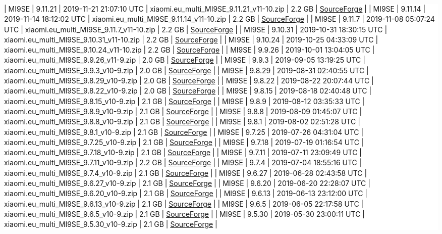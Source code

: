 | MI9SE | 9.11.21 | 2019-11-21 21:07:10 UTC | xiaomi.eu_multi_MI9SE_9.11.21_v11-10.zip | 2.2 GB | [SourceForge](https://sourceforge.net/projects/xiaomi-eu-multilang-miui-roms/files/xiaomi.eu/MIUI-WEEKLY-RELEASES/9.11.21/xiaomi.eu_multi_MI9SE_9.11.21_v11-10.zip/download) |
| MI9SE | 9.11.14 | 2019-11-14 18:12:02 UTC | xiaomi.eu_multi_MI9SE_9.11.14_v11-10.zip | 2.2 GB | [SourceForge](https://sourceforge.net/projects/xiaomi-eu-multilang-miui-roms/files/xiaomi.eu/MIUI-WEEKLY-RELEASES/9.11.14/xiaomi.eu_multi_MI9SE_9.11.14_v11-10.zip/download) |
| MI9SE | 9.11.7 | 2019-11-08 05:07:24 UTC | xiaomi.eu_multi_MI9SE_9.11.7_v11-10.zip | 2.2 GB | [SourceForge](https://sourceforge.net/projects/xiaomi-eu-multilang-miui-roms/files/xiaomi.eu/MIUI-WEEKLY-RELEASES/9.11.7/xiaomi.eu_multi_MI9SE_9.11.7_v11-10.zip/download) |
| MI9SE | 9.10.31 | 2019-10-31 18:30:15 UTC | xiaomi.eu_multi_MI9SE_9.10.31_v11-10.zip | 2.2 GB | [SourceForge](https://sourceforge.net/projects/xiaomi-eu-multilang-miui-roms/files/xiaomi.eu/MIUI-WEEKLY-RELEASES/9.10.31/xiaomi.eu_multi_MI9SE_9.10.31_v11-10.zip/download) |
| MI9SE | 9.10.24 | 2019-10-25 04:33:09 UTC | xiaomi.eu_multi_MI9SE_9.10.24_v11-10.zip | 2.2 GB | [SourceForge](https://sourceforge.net/projects/xiaomi-eu-multilang-miui-roms/files/xiaomi.eu/MIUI-WEEKLY-RELEASES/9.10.24/xiaomi.eu_multi_MI9SE_9.10.24_v11-10.zip/download) |
| MI9SE | 9.9.26 | 2019-10-01 13:04:05 UTC | xiaomi.eu_multi_MI9SE_9.9.26_v11-9.zip | 2.0 GB | [SourceForge](https://sourceforge.net/projects/xiaomi-eu-multilang-miui-roms/files/xiaomi.eu/MIUI-WEEKLY-RELEASES/9.9.26/xiaomi.eu_multi_MI9SE_9.9.26_v11-9.zip/download) |
| MI9SE | 9.9.3 | 2019-09-05 13:19:25 UTC | xiaomi.eu_multi_MI9SE_9.9.3_v10-9.zip | 2.0 GB | [SourceForge](https://sourceforge.net/projects/xiaomi-eu-multilang-miui-roms/files/xiaomi.eu/MIUI-WEEKLY-RELEASES/9.9.3/xiaomi.eu_multi_MI9SE_9.9.3_v10-9.zip/download) |
| MI9SE | 9.8.29 | 2019-08-31 02:40:55 UTC | xiaomi.eu_multi_MI9SE_9.8.29_v10-9.zip | 2.0 GB | [SourceForge](https://sourceforge.net/projects/xiaomi-eu-multilang-miui-roms/files/xiaomi.eu/MIUI-WEEKLY-RELEASES/9.8.29/xiaomi.eu_multi_MI9SE_9.8.29_v10-9.zip/download) |
| MI9SE | 9.8.22 | 2019-08-22 20:07:44 UTC | xiaomi.eu_multi_MI9SE_9.8.22_v10-9.zip | 2.0 GB | [SourceForge](https://sourceforge.net/projects/xiaomi-eu-multilang-miui-roms/files/xiaomi.eu/MIUI-WEEKLY-RELEASES/9.8.22/xiaomi.eu_multi_MI9SE_9.8.22_v10-9.zip/download) |
| MI9SE | 9.8.15 | 2019-08-18 02:40:48 UTC | xiaomi.eu_multi_MI9SE_9.8.15_v10-9.zip | 2.1 GB | [SourceForge](https://sourceforge.net/projects/xiaomi-eu-multilang-miui-roms/files/xiaomi.eu/MIUI-WEEKLY-RELEASES/9.8.15/xiaomi.eu_multi_MI9SE_9.8.15_v10-9.zip/download) |
| MI9SE | 9.8.9 | 2019-08-12 03:35:33 UTC | xiaomi.eu_multi_MI9SE_9.8.9_v10-9.zip | 2.1 GB | [SourceForge](https://sourceforge.net/projects/xiaomi-eu-multilang-miui-roms/files/xiaomi.eu/MIUI-WEEKLY-RELEASES/9.8.9/xiaomi.eu_multi_MI9SE_9.8.9_v10-9.zip/download) |
| MI9SE | 9.8.8 | 2019-08-09 01:45:07 UTC | xiaomi.eu_multi_MI9SE_9.8.8_v10-9.zip | 2.1 GB | [SourceForge](https://sourceforge.net/projects/xiaomi-eu-multilang-miui-roms/files/xiaomi.eu/MIUI-WEEKLY-RELEASES/9.8.8/xiaomi.eu_multi_MI9SE_9.8.8_v10-9.zip/download) |
| MI9SE | 9.8.1 | 2019-08-02 02:51:28 UTC | xiaomi.eu_multi_MI9SE_9.8.1_v10-9.zip | 2.1 GB | [SourceForge](https://sourceforge.net/projects/xiaomi-eu-multilang-miui-roms/files/xiaomi.eu/MIUI-WEEKLY-RELEASES/9.8.1/xiaomi.eu_multi_MI9SE_9.8.1_v10-9.zip/download) |
| MI9SE | 9.7.25 | 2019-07-26 04:31:04 UTC | xiaomi.eu_multi_MI9SE_9.7.25_v10-9.zip | 2.1 GB | [SourceForge](https://sourceforge.net/projects/xiaomi-eu-multilang-miui-roms/files/xiaomi.eu/MIUI-WEEKLY-RELEASES/9.7.25/xiaomi.eu_multi_MI9SE_9.7.25_v10-9.zip/download) |
| MI9SE | 9.7.18 | 2019-07-19 01:16:54 UTC | xiaomi.eu_multi_MI9SE_9.7.18_v10-9.zip | 2.1 GB | [SourceForge](https://sourceforge.net/projects/xiaomi-eu-multilang-miui-roms/files/xiaomi.eu/MIUI-WEEKLY-RELEASES/9.7.18/xiaomi.eu_multi_MI9SE_9.7.18_v10-9.zip/download) |
| MI9SE | 9.7.11 | 2019-07-11 23:09:49 UTC | xiaomi.eu_multi_MI9SE_9.7.11_v10-9.zip | 2.2 GB | [SourceForge](https://sourceforge.net/projects/xiaomi-eu-multilang-miui-roms/files/xiaomi.eu/MIUI-WEEKLY-RELEASES/9.7.11/xiaomi.eu_multi_MI9SE_9.7.11_v10-9.zip/download) |
| MI9SE | 9.7.4 | 2019-07-04 18:55:16 UTC | xiaomi.eu_multi_MI9SE_9.7.4_v10-9.zip | 2.1 GB | [SourceForge](https://sourceforge.net/projects/xiaomi-eu-multilang-miui-roms/files/xiaomi.eu/MIUI-WEEKLY-RELEASES/9.7.4/xiaomi.eu_multi_MI9SE_9.7.4_v10-9.zip/download) |
| MI9SE | 9.6.27 | 2019-06-28 02:43:58 UTC | xiaomi.eu_multi_MI9SE_9.6.27_v10-9.zip | 2.1 GB | [SourceForge](https://sourceforge.net/projects/xiaomi-eu-multilang-miui-roms/files/xiaomi.eu/MIUI-WEEKLY-RELEASES/9.6.27/xiaomi.eu_multi_MI9SE_9.6.27_v10-9.zip/download) |
| MI9SE | 9.6.20 | 2019-06-20 22:28:07 UTC | xiaomi.eu_multi_MI9SE_9.6.20_v10-9.zip | 2.1 GB | [SourceForge](https://sourceforge.net/projects/xiaomi-eu-multilang-miui-roms/files/xiaomi.eu/MIUI-WEEKLY-RELEASES/9.6.20/xiaomi.eu_multi_MI9SE_9.6.20_v10-9.zip/download) |
| MI9SE | 9.6.13 | 2019-06-13 23:12:00 UTC | xiaomi.eu_multi_MI9SE_9.6.13_v10-9.zip | 2.1 GB | [SourceForge](https://sourceforge.net/projects/xiaomi-eu-multilang-miui-roms/files/xiaomi.eu/MIUI-WEEKLY-RELEASES/9.6.13/xiaomi.eu_multi_MI9SE_9.6.13_v10-9.zip/download) |
| MI9SE | 9.6.5 | 2019-06-05 22:17:58 UTC | xiaomi.eu_multi_MI9SE_9.6.5_v10-9.zip | 2.1 GB | [SourceForge](https://sourceforge.net/projects/xiaomi-eu-multilang-miui-roms/files/xiaomi.eu/MIUI-WEEKLY-RELEASES/9.6.5/xiaomi.eu_multi_MI9SE_9.6.5_v10-9.zip/download) |
| MI9SE | 9.5.30 | 2019-05-30 23:00:11 UTC | xiaomi.eu_multi_MI9SE_9.5.30_v10-9.zip | 2.1 GB | [SourceForge](https://sourceforge.net/projects/xiaomi-eu-multilang-miui-roms/files/xiaomi.eu/MIUI-WEEKLY-RELEASES/9.5.30/xiaomi.eu_multi_MI9SE_9.5.30_v10-9.zip/download) |